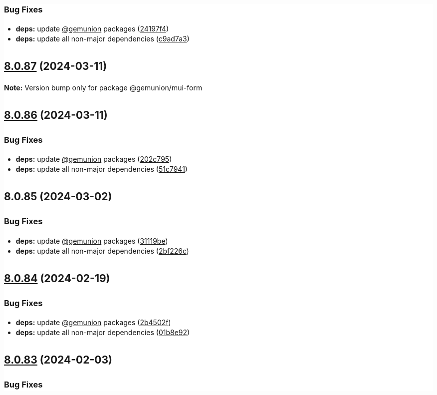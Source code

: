 ### Bug Fixes

- **deps:** update [@gemunion](https://github.com/gemunion) packages ([24197f4](https://github.com/gemunion/mui-packages/commit/24197f44894f0bffec75c24a1f5e7ea8f71de6dd))
- **deps:** update all non-major dependencies ([c9ad7a3](https://github.com/gemunion/mui-packages/commit/c9ad7a37d66098c8b51c25b5765b70f2bbdfe129))

## [8.0.87](https://github.com/gemunion/mui-packages/compare/@gemunion/mui-form@8.0.86...@gemunion/mui-form@8.0.87) (2024-03-11)

**Note:** Version bump only for package @gemunion/mui-form

## [8.0.86](https://github.com/gemunion/mui-packages/compare/@gemunion/mui-form@8.0.85...@gemunion/mui-form@8.0.86) (2024-03-11)

### Bug Fixes

- **deps:** update [@gemunion](https://github.com/gemunion) packages ([202c795](https://github.com/gemunion/mui-packages/commit/202c795627c312aa9bcbdb398d666c81345d841a))
- **deps:** update all non-major dependencies ([51c7941](https://github.com/gemunion/mui-packages/commit/51c7941083f3062e87cbcdb92607b85d5959086b))

## 8.0.85 (2024-03-02)

### Bug Fixes

- **deps:** update [@gemunion](https://github.com/gemunion) packages ([31119be](https://github.com/gemunion/mui-packages/commit/31119be25511983be76fc03f0e3f81f129606926))
- **deps:** update all non-major dependencies ([2bf226c](https://github.com/gemunion/mui-packages/commit/2bf226cf140eec9ee810f0e2e357310281391184))

## [8.0.84](https://github.com/gemunion/mui-packages/compare/@gemunion/mui-form@8.0.83...@gemunion/mui-form@8.0.84) (2024-02-19)

### Bug Fixes

- **deps:** update [@gemunion](https://github.com/gemunion) packages ([2b4502f](https://github.com/gemunion/mui-packages/commit/2b4502f1b8174024e14f73557f1e74ce196dccf2))
- **deps:** update all non-major dependencies ([01b8e92](https://github.com/gemunion/mui-packages/commit/01b8e921df80e2bf020ae1a2511835cf066bcaef))

## [8.0.83](https://github.com/gemunion/mui-packages/compare/@gemunion/mui-form@8.0.82...@gemunion/mui-form@8.0.83) (2024-02-03)

### Bug Fixes
